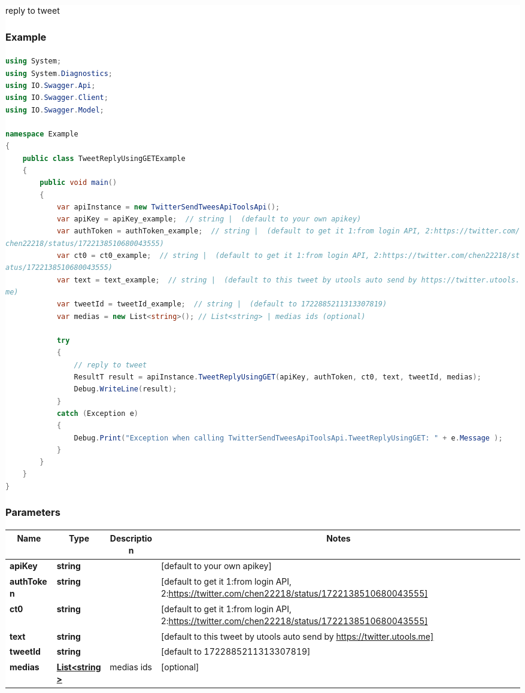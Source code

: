 reply to tweet 

### Example
```csharp
using System;
using System.Diagnostics;
using IO.Swagger.Api;
using IO.Swagger.Client;
using IO.Swagger.Model;

namespace Example
{
    public class TweetReplyUsingGETExample
    {
        public void main()
        {
            var apiInstance = new TwitterSendTweesApiToolsApi();
            var apiKey = apiKey_example;  // string |  (default to your own apikey)
            var authToken = authToken_example;  // string |  (default to get it 1:from login API, 2:https://twitter.com/chen22218/status/1722138510680043555)
            var ct0 = ct0_example;  // string |  (default to get it 1:from login API, 2:https://twitter.com/chen22218/status/1722138510680043555)
            var text = text_example;  // string |  (default to this tweet by utools auto send by https://twitter.utools.me)
            var tweetId = tweetId_example;  // string |  (default to 1722885211313307819)
            var medias = new List<string>(); // List<string> | medias ids (optional) 

            try
            {
                // reply to tweet 
                ResultT result = apiInstance.TweetReplyUsingGET(apiKey, authToken, ct0, text, tweetId, medias);
                Debug.WriteLine(result);
            }
            catch (Exception e)
            {
                Debug.Print("Exception when calling TwitterSendTweesApiToolsApi.TweetReplyUsingGET: " + e.Message );
            }
        }
    }
}
```

### Parameters

Name | Type | Description  | Notes
------------- | ------------- | ------------- | -------------
 **apiKey** | **string**|  | [default to your own apikey]
 **authToken** | **string**|  | [default to get it 1:from login API, 2:https://twitter.com/chen22218/status/1722138510680043555]
 **ct0** | **string**|  | [default to get it 1:from login API, 2:https://twitter.com/chen22218/status/1722138510680043555]
 **text** | **string**|  | [default to this tweet by utools auto send by https://twitter.utools.me]
 **tweetId** | **string**|  | [default to 1722885211313307819]
 **medias** | [**List&lt;string&gt;**](string.md)| medias ids | [optional] 
